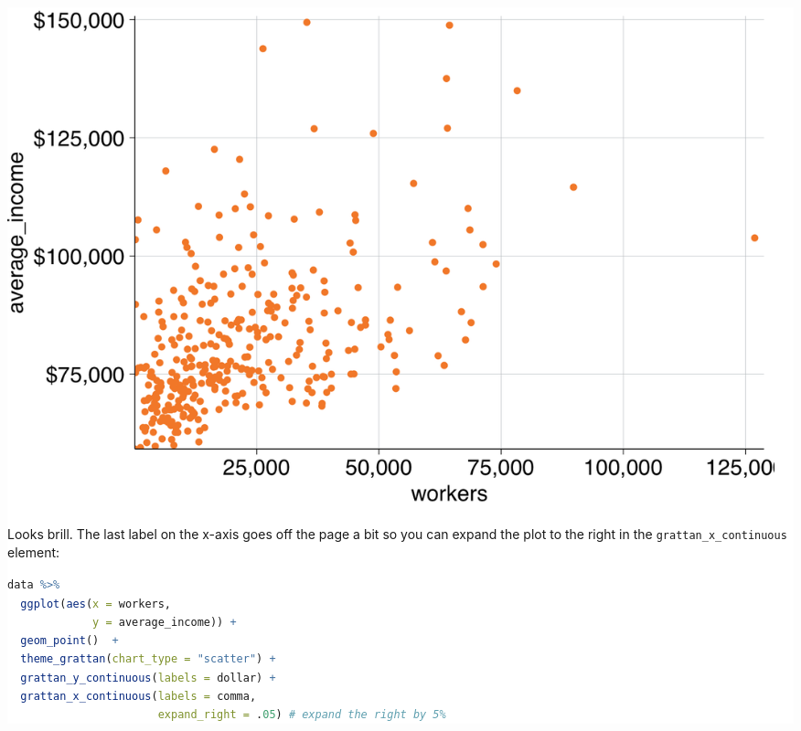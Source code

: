 <img src="Visualisation_cookbook_files/figure-html/simple_scatter_grattan-1.png" width="839.04" />

Looks brill. The last label on the x-axis goes off the page a bit so you can expand the plot to the right in the `grattan_x_continuous` element:


```r
data %>% 
  ggplot(aes(x = workers,
             y = average_income)) + 
  geom_point()  +
  theme_grattan(chart_type = "scatter") + 
  grattan_y_continuous(labels = dollar) + 
  grattan_x_continuous(labels = comma,
                       expand_right = .05) # expand the right by 5%
```
